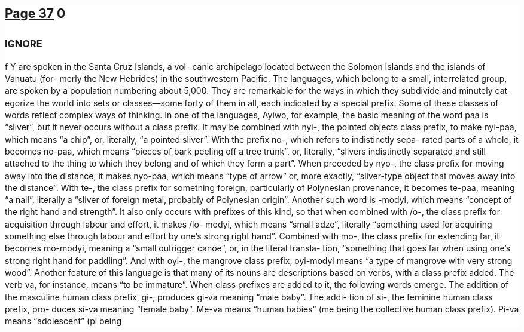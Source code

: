 
## [Page 37](096065engo.pdf#page=37) 0

### IGNORE

  
f Y 
are spoken in the Santa Cruz Islands, a vol- 
canic archipelago located between the 
Solomon Islands and the islands of Vanuatu (for- 
merly the New Hebrides) in the southwestern 
Pacific. The languages, which belong to a small, 
interrelated group, are spoken by a population 
numbering about 5,000. They are remarkable for 
the ways in which they subdivide and minutely cat- 
egorize the world into sets or classes—some forty 
of them in all, each indicated by a special prefix. 
Some of these classes of words reflect complex 
ways of thinking. In one of the languages, Ayiwo, 
for example, the basic meaning of the word paa 
is “sliver”, but it never occurs without a class 
prefix. It may be combined with nyi-, the pointed 
objects class prefix, to make nyi-paa, which means 
“a chip”, or, literally, “a pointed sliver”. With 
the prefix no-, which refers to indistinctly sepa- 
rated parts of a whole, it becomes no-paa, which 
means “pieces of bark peeling off a tree trunk”, or, 
literally, “slivers indistinctly separated and still 
attached to the thing to which they belong and of 
which they form a part”. When preceded by 
nyo-, the class prefix for moving away into the 
distance, it makes nyo-paa, which means “type of 
arrow” or, more exactly, “sliver-type object that 
moves away into the distance”. With te-, the 
class prefix for something foreign, particularly of 
Polynesian provenance, it becomes te-paa, 
meaning “a nail”, literally a “sliver of foreign 
metal, probably of Polynesian origin”. 
Another such word is -modyi, which means 
“concept of the right hand and strength”. It also 
only occurs with prefixes of this kind, so that 
when combined with /o-, the class prefix for 
acquisition through labour and effort, it makes /lo- 
modyi, which means “small adze”, literally 
“something used for acquiring something else 
through labour and effort by one’s strong right 
hand”. Combined with mo-, the class prefix for 
extending far, it becomes mo-modyi, meaning a 
“small outrigger canoe”, or, in the literal transla- 
tion, “something that goes far when using one’s 
strong right hand for paddling”. And with oyi-, 
the mangrove class prefix, oyi-modyi means “a 
type of mangrove with very strong wood”. 
Another feature of this language is that many 
of its nouns are descriptions based on verbs, with 
a class prefix added. The verb va, for instance, 
means “to be immature”. When class prefixes 
are added to it, the following words emerge. The 
addition of the masculine human class prefix, gi-, 
produces gi-va meaning “male baby”. The addi- 
tion of si-, the feminine human class prefix, pro- 
duces si-va meaning “female baby”. Me-va means 
“human babies” (me being the collective human 
class prefix). Pi-va means “adolescent” (pi being 